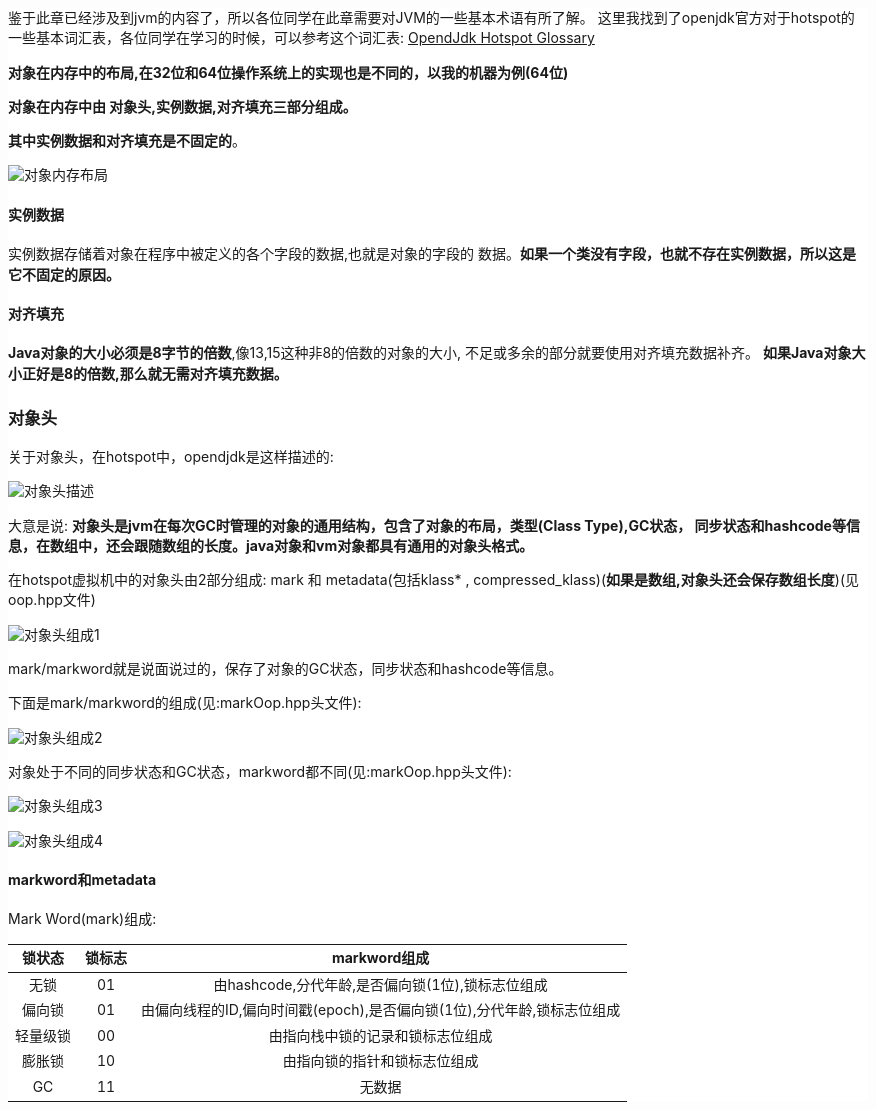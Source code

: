 鉴于此章已经涉及到jvm的内容了，所以各位同学在此章需要对JVM的一些基本术语有所了解。 这里我找到了openjdk官方对于hotspot的一些基本词汇表，各位同学在学习的时候，可以参考这个词汇表: [OpendJdk Hotspot Glossary](https://openjdk.java.net/groups/hotspot/docs/HotSpotGlossary.html)

**对象在内存中的布局,在32位和64位操作系统上的实现也是不同的，以我的机器为例(64位)**

**对象在内存中由 对象头,实例数据,对齐填充三部分组成。**

**其中实例数据和对齐填充是不固定的**。

![对象内存布局](file://E:/%E5%B0%9A%E7%A1%85%E8%B0%B7java/JVMzhouyang/framework-learning/img/jdk-jvm-juc/%E5%AF%B9%E8%B1%A1%E5%9C%A8%E5%86%85%E5%AD%98%E4%B8%AD%E7%9A%84%E5%B8%83%E5%B1%80.png?lastModify=1596340467)           

#### 实例数据

实例数据存储着对象在程序中被定义的各个字段的数据,也就是对象的字段的 数据。**如果一个类没有字段，也就不存在实例数据，所以这是它不固定的原因。**

#### 对齐填充

**Java对象的大小必须是8字节的倍数**,像13,15这种非8的倍数的对象的大小, 不足或多余的部分就要使用对齐填充数据补齐。 **如果Java对象大小正好是8的倍数,那么就无需对齐填充数据。**

### 对象头

关于对象头，在hotspot中，opendjdk是这样描述的:

![对象头描述](file://E:/%E5%B0%9A%E7%A1%85%E8%B0%B7java/JVMzhouyang/framework-learning/img/jdk-jvm-juc/%E5%AF%B9%E8%B1%A1%E5%A4%B4%E7%9A%84%E6%8F%8F%E8%BF%B0.png?lastModify=1596340467)

大意是说: **对象头是jvm在每次GC时管理的对象的通用结构，包含了对象的布局，类型(Class Type),GC状态， 同步状态和hashcode等信息，在数组中，还会跟随数组的长度。java对象和vm对象都具有通用的对象头格式。**

在hotspot虚拟机中的对象头由2部分组成: mark 和 metadata(包括klass* , compressed_klass)(**如果是数组,对象头还会保存数组长度**)(见oop.hpp文件)

![对象头组成1](file://E:/%E5%B0%9A%E7%A1%85%E8%B0%B7java/JVMzhouyang/framework-learning/img/jdk-jvm-juc/%E5%AF%B9%E8%B1%A1%E5%A4%B4%E7%9A%84markword%E7%BB%84%E6%88%901.png?lastModify=1596340467)

mark/markword就是说面说过的，保存了对象的GC状态，同步状态和hashcode等信息。

下面是mark/markword的组成(见:markOop.hpp头文件):

![对象头组成2](file://E:/%E5%B0%9A%E7%A1%85%E8%B0%B7java/JVMzhouyang/framework-learning/img/jdk-jvm-juc/%E5%AF%B9%E8%B1%A1%E5%A4%B4%E7%9A%84markword%E7%BB%84%E6%88%902.png?lastModify=1596340467)

对象处于不同的同步状态和GC状态，markword都不同(见:markOop.hpp头文件):

![对象头组成3](file://E:/%E5%B0%9A%E7%A1%85%E8%B0%B7java/JVMzhouyang/framework-learning/img/jdk-jvm-juc/%E5%AF%B9%E8%B1%A1%E5%A4%B4%E7%9A%84markword%E7%BB%84%E6%88%903.png?lastModify=1596340467)

![对象头组成4](file://E:/%E5%B0%9A%E7%A1%85%E8%B0%B7java/JVMzhouyang/framework-learning/img/jdk-jvm-juc/%E5%AF%B9%E8%B1%A1%E5%A4%B4%E7%9A%84markword%E7%BB%84%E6%88%904.png?lastModify=1596340467)

#### markword和metadata

Mark Word(mark)组成:

|  锁状态  | 锁标志 |                         markword组成                         |
| :------: | :----: | :----------------------------------------------------------: |
|   无锁   |   01   |       由hashcode,分代年龄,是否偏向锁(1位),锁标志位组成       |
|  偏向锁  |   01   | 由偏向线程的ID,偏向时间戳(epoch),是否偏向锁(1位),分代年龄,锁标志位组成 |
| 轻量级锁 |   00   |               由指向栈中锁的记录和锁标志位组成               |
|  膨胀锁  |   10   |                 由指向锁的指针和锁标志位组成                 |
|    GC    |   11   |                            无数据                            |
